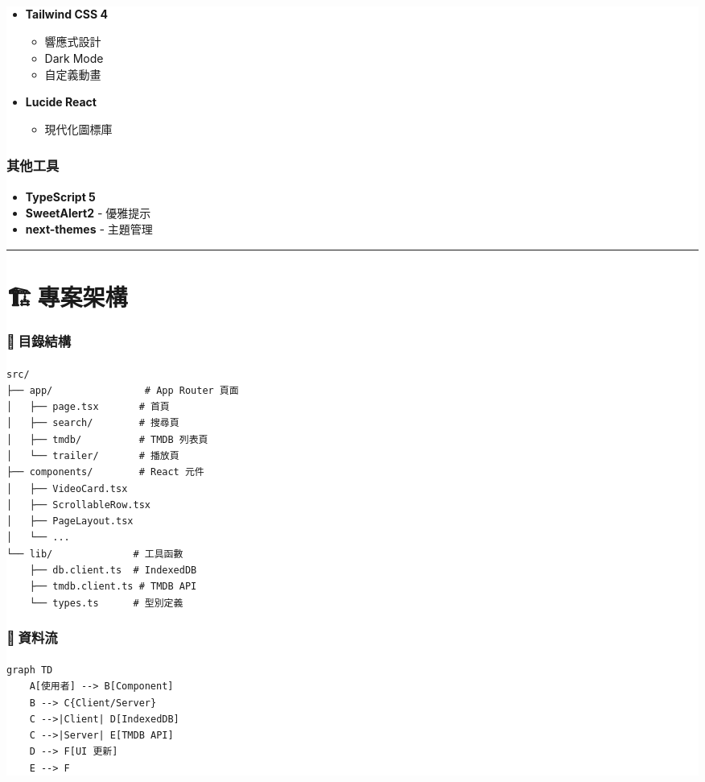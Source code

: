 - **Tailwind CSS 4**
  - 響應式設計
  - Dark Mode
  - 自定義動畫

- **Lucide React**
  - 現代化圖標庫

### 其他工具

- **TypeScript 5**
- **SweetAlert2** - 優雅提示
- **next-themes** - 主題管理

---

# 🏗️ 專案架構

<div class="grid grid-cols-2 gap-6">

<div>

### 📁 目錄結構

```
src/
├── app/                # App Router 頁面
│   ├── page.tsx       # 首頁
│   ├── search/        # 搜尋頁
│   ├── tmdb/          # TMDB 列表頁
│   └── trailer/       # 播放頁
├── components/        # React 元件
│   ├── VideoCard.tsx
│   ├── ScrollableRow.tsx
│   ├── PageLayout.tsx
│   └── ...
└── lib/              # 工具函數
    ├── db.client.ts  # IndexedDB
    ├── tmdb.client.ts # TMDB API
    └── types.ts      # 型別定義
```

</div>

<div>

### 🔄 資料流

```mermaid {scale: 0.6}
graph TD
    A[使用者] --> B[Component]
    B --> C{Client/Server}
    C -->|Client| D[IndexedDB]
    C -->|Server| E[TMDB API]
    D --> F[UI 更新]
    E --> F
```
